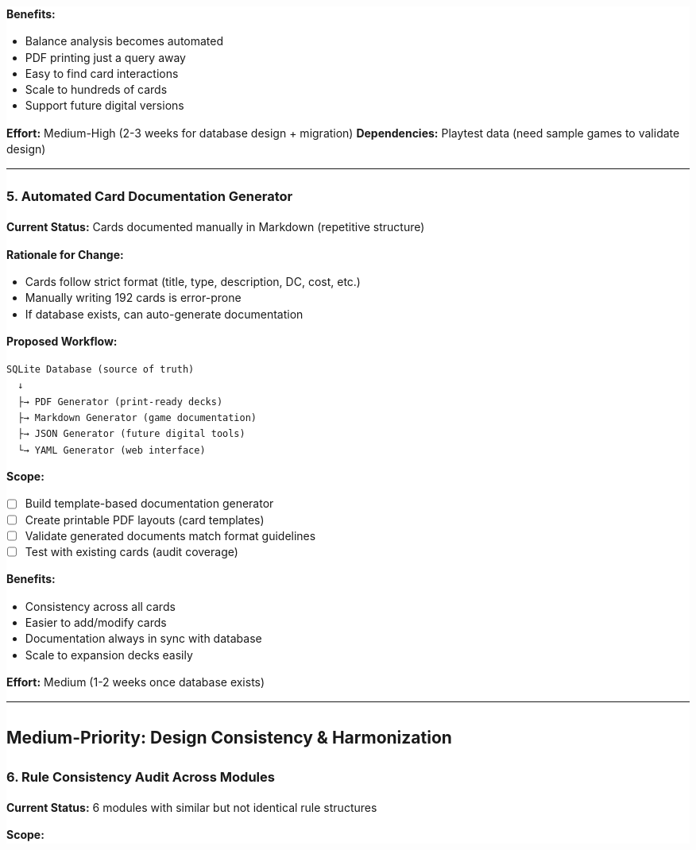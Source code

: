 **Benefits:**
- Balance analysis becomes automated
- PDF printing just a query away
- Easy to find card interactions
- Scale to hundreds of cards
- Support future digital versions

**Effort:** Medium-High (2-3 weeks for database design + migration)
**Dependencies:** Playtest data (need sample games to validate design)

---

### 5. Automated Card Documentation Generator

**Current Status:** Cards documented manually in Markdown (repetitive structure)

**Rationale for Change:**
- Cards follow strict format (title, type, description, DC, cost, etc.)
- Manually writing 192 cards is error-prone
- If database exists, can auto-generate documentation

**Proposed Workflow:**

```
SQLite Database (source of truth)
  ↓
  ├→ PDF Generator (print-ready decks)
  ├→ Markdown Generator (game documentation)
  ├→ JSON Generator (future digital tools)
  └→ YAML Generator (web interface)
```

**Scope:**
- [ ] Build template-based documentation generator
- [ ] Create printable PDF layouts (card templates)
- [ ] Validate generated documents match format guidelines
- [ ] Test with existing cards (audit coverage)

**Benefits:**
- Consistency across all cards
- Easier to add/modify cards
- Documentation always in sync with database
- Scale to expansion decks easily

**Effort:** Medium (1-2 weeks once database exists)

---

## Medium-Priority: Design Consistency & Harmonization

### 6. Rule Consistency Audit Across Modules

**Current Status:** 6 modules with similar but not identical rule structures

**Scope:**
